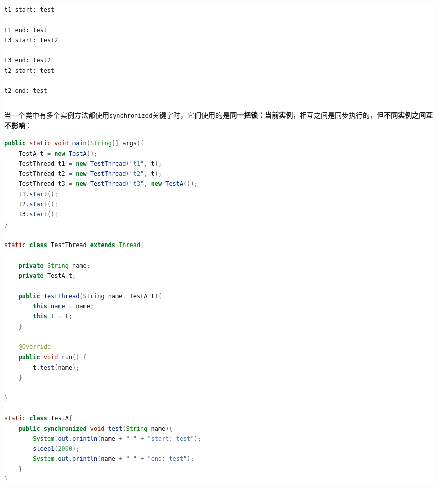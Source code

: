 ```
t1 start: test

t1 end: test
t3 start: test2

t3 end: test2
t2 start: test

t2 end: test
```

---

当一个类中有多个实例方法都使用`synchronized`关键字时，它们使用的是**同一把锁：当前实例**，相互之间是同步执行的，但**不同实例之间互不影响**：

```java
public static void main(String[] args){
    TestA t = new TestA();
    TestThread t1 = new TestThread("t1", t);
    TestThread t2 = new TestThread("t2", t);
    TestThread t3 = new TestThread("t3", new TestA());
    t1.start();
    t2.start();
    t3.start();
}

static class TestThread extends Thread{

    private String name;
    private TestA t;

    public TestThread(String name, TestA t){
        this.name = name;
        this.t = t;
    }

    @Override
    public void run() {
        t.test(name);
    }

}

static class TestA{
    public synchronized void test(String name){
        System.out.println(name + " " + "start: test");
        sleep1(2000);
        System.out.println(name + " " + "end: test");
    }
}
```
